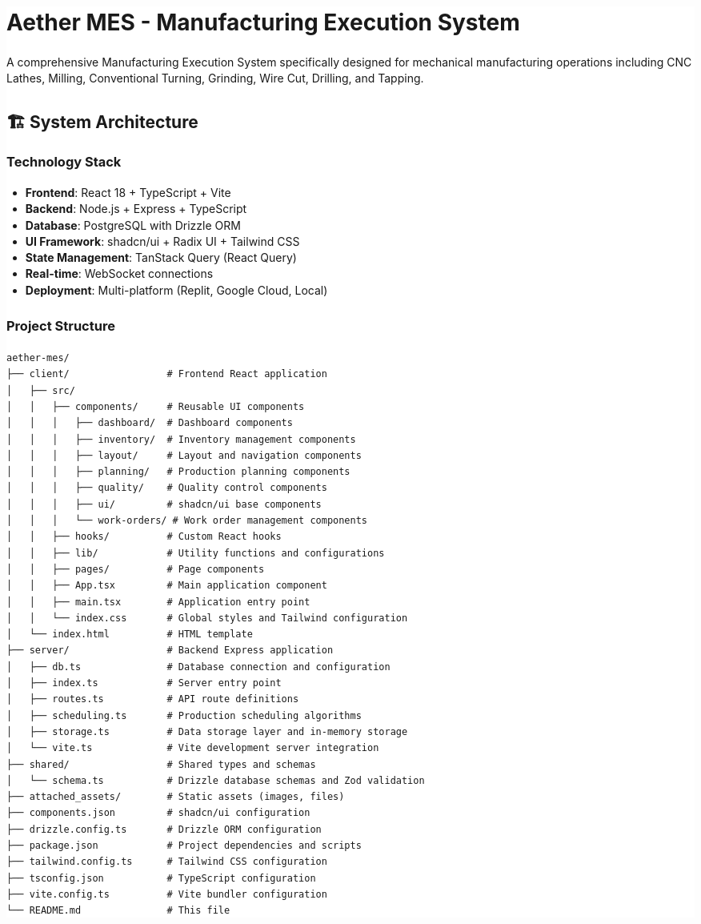 # Aether MES - Manufacturing Execution System

A comprehensive Manufacturing Execution System specifically designed for mechanical manufacturing operations including CNC Lathes, Milling, Conventional Turning, Grinding, Wire Cut, Drilling, and Tapping.

## 🏗️ System Architecture

### Technology Stack
- **Frontend**: React 18 + TypeScript + Vite
- **Backend**: Node.js + Express + TypeScript
- **Database**: PostgreSQL with Drizzle ORM
- **UI Framework**: shadcn/ui + Radix UI + Tailwind CSS
- **State Management**: TanStack Query (React Query)
- **Real-time**: WebSocket connections
- **Deployment**: Multi-platform (Replit, Google Cloud, Local)

### Project Structure
```
aether-mes/
├── client/                 # Frontend React application
│   ├── src/
│   │   ├── components/     # Reusable UI components
│   │   │   ├── dashboard/  # Dashboard components
│   │   │   ├── inventory/  # Inventory management components
│   │   │   ├── layout/     # Layout and navigation components
│   │   │   ├── planning/   # Production planning components
│   │   │   ├── quality/    # Quality control components
│   │   │   ├── ui/         # shadcn/ui base components
│   │   │   └── work-orders/ # Work order management components
│   │   ├── hooks/          # Custom React hooks
│   │   ├── lib/            # Utility functions and configurations
│   │   ├── pages/          # Page components
│   │   ├── App.tsx         # Main application component
│   │   ├── main.tsx        # Application entry point
│   │   └── index.css       # Global styles and Tailwind configuration
│   └── index.html          # HTML template
├── server/                 # Backend Express application
│   ├── db.ts               # Database connection and configuration
│   ├── index.ts            # Server entry point
│   ├── routes.ts           # API route definitions
│   ├── scheduling.ts       # Production scheduling algorithms
│   ├── storage.ts          # Data storage layer and in-memory storage
│   └── vite.ts             # Vite development server integration
├── shared/                 # Shared types and schemas
│   └── schema.ts           # Drizzle database schemas and Zod validation
├── attached_assets/        # Static assets (images, files)
├── components.json         # shadcn/ui configuration
├── drizzle.config.ts       # Drizzle ORM configuration
├── package.json            # Project dependencies and scripts
├── tailwind.config.ts      # Tailwind CSS configuration
├── tsconfig.json           # TypeScript configuration
├── vite.config.ts          # Vite bundler configuration
└── README.md               # This file
```

